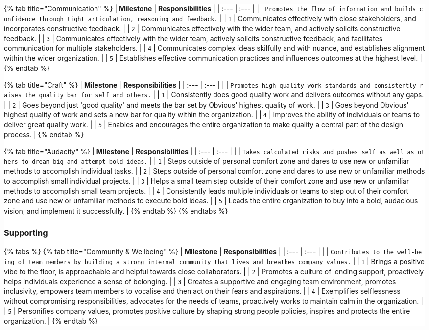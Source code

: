 {% tab title="Communication" %}
| **Milestone** | **Responsibilities** |
| :--- | :--- |
|  | `Promotes the flow of information and builds confidence through tight articulation, reasoning and feedback.` |
| `1` | Communicates effectively with close stakeholders, and incorporates constructive feedback. |
| `2` | Communicates effectively with the wider team, and actively solicits constructive feedback. |
| `3` | Communicates effectively with the wider team, actively solicits constructive feedback, and facilitates communication for multiple stakeholders. |
| `4` | Communicates complex ideas skilfully and with nuance, and establishes alignment within the wider organization. |
| `5` | Establishes effective communication practices and influences outcomes at the highest level. |
{% endtab %}

{% tab title="Craft" %}
| **Milestone** | **Responsibilities** |
| :--- | :--- |
|  | `Promotes high quality work standards and consistently raises the quality bar for self and others.` |
| `1` | Consistently does good quality work and delivers outcomes without any gaps. |
| `2` | Goes beyond just 'good quality' and meets the bar set by Obvious' highest quality of work. |
| `3` | Goes beyond Obvious' highest quality of work and sets a new bar for quality within the organization. |
| `4` | Improves the ability of individuals or teams to deliver great quality work. |
| `5` | Enables and encourages the entire organization to make quality a central part of the design process. |
{% endtab %}

{% tab title="Audacity" %}
| **Milestone** | **Responsibilities** |
| :--- | :--- |
|  | `Takes calculated risks and pushes self as well as others to dream big and attempt bold ideas.` |
| `1` | Steps outside of personal comfort zone and dares to use new or unfamiliar methods to accomplish individual tasks. |
| `2` | Steps outside of personal comfort zone and dares to use new or unfamiliar methods to accomplish small individual projects. |
| `3` | Helps a small team step outside of their comfort zone and use new or unfamiliar methods to accomplish small team projects. |
| `4` | Consistently leads multiple individuals or teams to step out of their comfort zone and use new or unfamiliar methods to execute bold ideas. |
| `5` | Leads the entire organization to buy into a bold, audacious vision, and implement it successfully. |
{% endtab %}
{% endtabs %}



### Supporting

{% tabs %}
{% tab title="Community & Wellbeing" %}
| **Milestone** | **Responsibilities** |
| :--- | :--- |
|  | `Contributes to the well-being of team members by building a strong internal community that lives and breathes company values.` |
| `1` | Brings a positive vibe to the floor, is approachable and helpful towards close collaborators. |
| `2` | Promotes a culture of lending support, proactively helps individuals experience a sense of belonging. |
| `3` | Creates a supportive and engaging team environment, promotes inclusivity, empowers team members to vocalise and then act on their fears and aspirations. |
| `4` | Exemplifies selflessness without compromising responsibilities, advocates for the needs of teams, proactively works to maintain calm in the organization. |
| `5` | Personifies company values, promotes positive culture by shaping strong people policies, inspires and protects the entire organization. |
{% endtab %}
